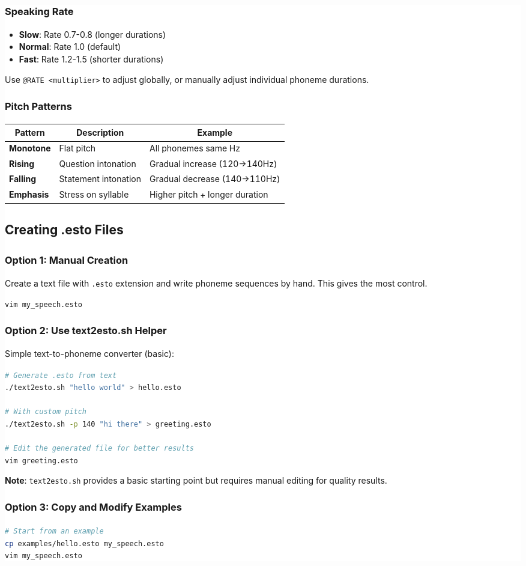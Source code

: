 ### Speaking Rate

- **Slow**: Rate 0.7-0.8 (longer durations)
- **Normal**: Rate 1.0 (default)
- **Fast**: Rate 1.2-1.5 (shorter durations)

Use `@RATE <multiplier>` to adjust globally, or manually adjust individual phoneme durations.

### Pitch Patterns

| Pattern | Description | Example |
|---------|-------------|---------|
| **Monotone** | Flat pitch | All phonemes same Hz |
| **Rising** | Question intonation | Gradual increase (120→140Hz) |
| **Falling** | Statement intonation | Gradual decrease (140→110Hz) |
| **Emphasis** | Stress on syllable | Higher pitch + longer duration |

## Creating .esto Files

### Option 1: Manual Creation

Create a text file with `.esto` extension and write phoneme sequences by hand. This gives the most control.

```bash
vim my_speech.esto
```

### Option 2: Use text2esto.sh Helper

Simple text-to-phoneme converter (basic):

```bash
# Generate .esto from text
./text2esto.sh "hello world" > hello.esto

# With custom pitch
./text2esto.sh -p 140 "hi there" > greeting.esto

# Edit the generated file for better results
vim greeting.esto
```

**Note**: `text2esto.sh` provides a basic starting point but requires manual editing for quality results.

### Option 3: Copy and Modify Examples

```bash
# Start from an example
cp examples/hello.esto my_speech.esto
vim my_speech.esto
```
